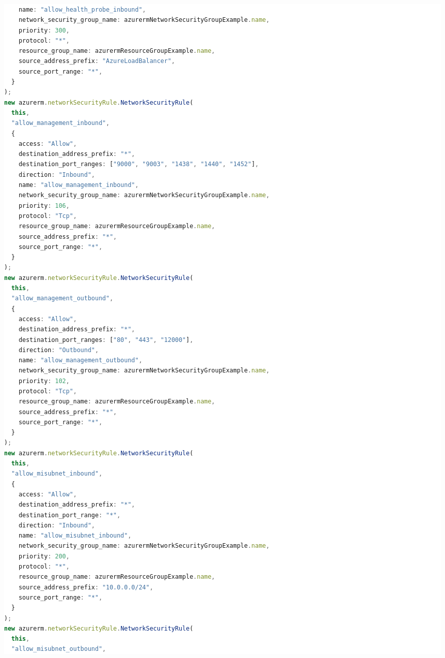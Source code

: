```typescript
    name: "allow_health_probe_inbound",
    network_security_group_name: azurermNetworkSecurityGroupExample.name,
    priority: 300,
    protocol: "*",
    resource_group_name: azurermResourceGroupExample.name,
    source_address_prefix: "AzureLoadBalancer",
    source_port_range: "*",
  }
);
new azurerm.networkSecurityRule.NetworkSecurityRule(
  this,
  "allow_management_inbound",
  {
    access: "Allow",
    destination_address_prefix: "*",
    destination_port_ranges: ["9000", "9003", "1438", "1440", "1452"],
    direction: "Inbound",
    name: "allow_management_inbound",
    network_security_group_name: azurermNetworkSecurityGroupExample.name,
    priority: 106,
    protocol: "Tcp",
    resource_group_name: azurermResourceGroupExample.name,
    source_address_prefix: "*",
    source_port_range: "*",
  }
);
new azurerm.networkSecurityRule.NetworkSecurityRule(
  this,
  "allow_management_outbound",
  {
    access: "Allow",
    destination_address_prefix: "*",
    destination_port_ranges: ["80", "443", "12000"],
    direction: "Outbound",
    name: "allow_management_outbound",
    network_security_group_name: azurermNetworkSecurityGroupExample.name,
    priority: 102,
    protocol: "Tcp",
    resource_group_name: azurermResourceGroupExample.name,
    source_address_prefix: "*",
    source_port_range: "*",
  }
);
new azurerm.networkSecurityRule.NetworkSecurityRule(
  this,
  "allow_misubnet_inbound",
  {
    access: "Allow",
    destination_address_prefix: "*",
    destination_port_range: "*",
    direction: "Inbound",
    name: "allow_misubnet_inbound",
    network_security_group_name: azurermNetworkSecurityGroupExample.name,
    priority: 200,
    protocol: "*",
    resource_group_name: azurermResourceGroupExample.name,
    source_address_prefix: "10.0.0.0/24",
    source_port_range: "*",
  }
);
new azurerm.networkSecurityRule.NetworkSecurityRule(
  this,
  "allow_misubnet_outbound",
```
